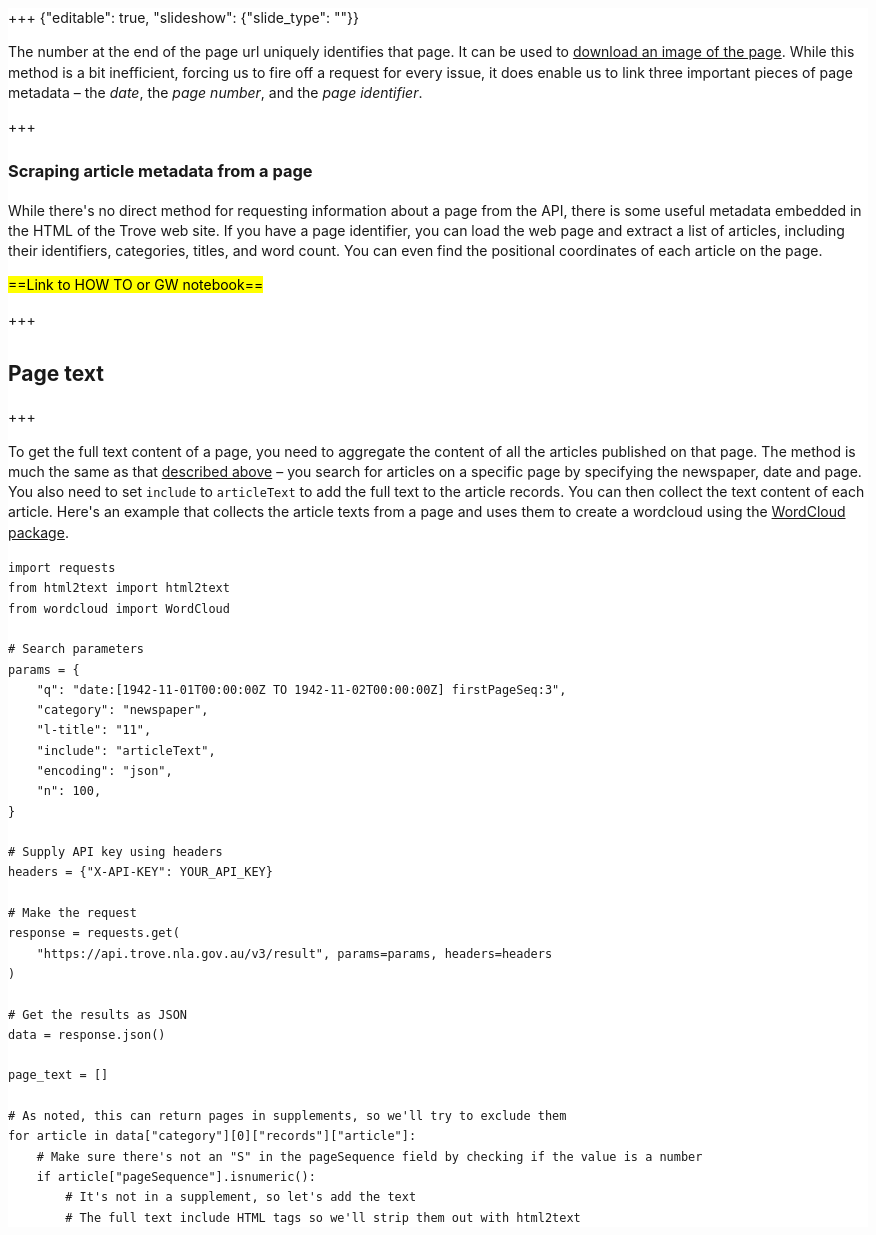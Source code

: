 +++ {"editable": true, "slideshow": {"slide_type": ""}}

The number at the end of the page url uniquely identifies that page. It can be used to [download an image of the page](download-a-page-image). While this method is a bit inefficient, forcing us to fire off a request for every issue, it does enable us to link three important pieces of page metadata – the *date*, the *page number*, and the *page identifier*.

+++

### Scraping article metadata from a page

While there's no direct method for requesting information about a page from the API, there is some useful metadata embedded in the HTML of the Trove web site. If you have a page identifier, you can load the web page and extract a list of articles, including their identifiers, categories, titles, and word count. You can even find the positional coordinates of each article on the page. 

<mark>==Link to HOW TO or GW notebook==</mark>

+++

## Page text

+++

To get the full text content of a page, you need to aggregate the content of all the articles published on that page. The method is much the same as that [described above](get-page-identifier-from-search) – you search for articles on a specific page by specifying the newspaper, date and page. You also need to set `include` to `articleText` to add the full text to the article records. You can then collect the text content of each article. Here's an example that collects the article texts from a page and uses them to create a wordcloud using the [WordCloud package](https://github.com/amueller/word_cloud).

```{code-cell} ipython3
import requests
from html2text import html2text
from wordcloud import WordCloud

# Search parameters
params = {
    "q": "date:[1942-11-01T00:00:00Z TO 1942-11-02T00:00:00Z] firstPageSeq:3",
    "category": "newspaper",
    "l-title": "11",
    "include": "articleText",
    "encoding": "json",
    "n": 100,
}

# Supply API key using headers
headers = {"X-API-KEY": YOUR_API_KEY}

# Make the request
response = requests.get(
    "https://api.trove.nla.gov.au/v3/result", params=params, headers=headers
)

# Get the results as JSON
data = response.json()

page_text = []

# As noted, this can return pages in supplements, so we'll try to exclude them
for article in data["category"][0]["records"]["article"]:
    # Make sure there's not an "S" in the pageSequence field by checking if the value is a number
    if article["pageSequence"].isnumeric():
        # It's not in a supplement, so let's add the text
        # The full text include HTML tags so we'll strip them out with html2text
```